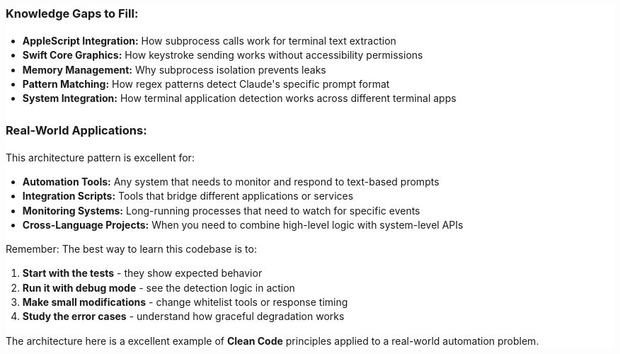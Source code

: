 ### **Knowledge Gaps to Fill:**
- **AppleScript Integration:** How subprocess calls work for terminal text extraction
- **Swift Core Graphics:** How keystroke sending works without accessibility permissions  
- **Memory Management:** Why subprocess isolation prevents leaks
- **Pattern Matching:** How regex patterns detect Claude's specific prompt format
- **System Integration:** How terminal application detection works across different terminal apps

### **Real-World Applications:**
This architecture pattern is excellent for:
- **Automation Tools:** Any system that needs to monitor and respond to text-based prompts
- **Integration Scripts:** Tools that bridge different applications or services
- **Monitoring Systems:** Long-running processes that need to watch for specific events
- **Cross-Language Projects:** When you need to combine high-level logic with system-level APIs

Remember: The best way to learn this codebase is to:
1. **Start with the tests** - they show expected behavior
2. **Run it with debug mode** - see the detection logic in action  
3. **Make small modifications** - change whitelist tools or response timing
4. **Study the error cases** - understand how graceful degradation works

The architecture here is a excellent example of **Clean Code** principles applied to a real-world automation problem.